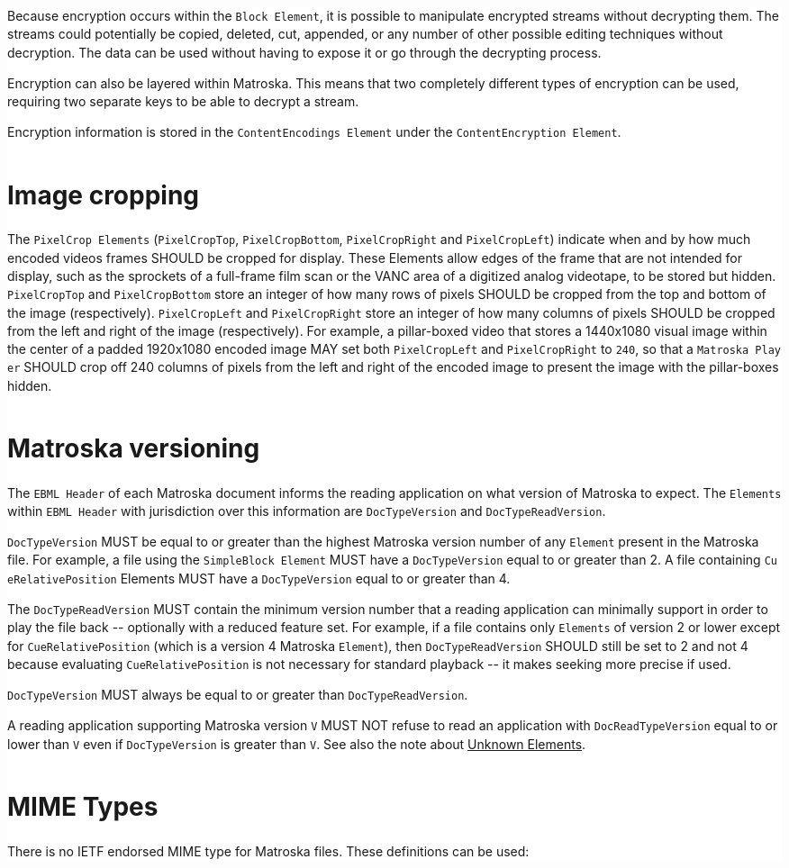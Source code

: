 Because encryption occurs within the `Block Element`, it is possible to manipulate encrypted streams without decrypting them. The streams could potentially be copied, deleted, cut, appended, or any number of other possible editing techniques without decryption. The data can be used without having to expose it or go through the decrypting process.

Encryption can also be layered within Matroska. This means that two completely different types of encryption can be used, requiring two separate keys to be able to decrypt a stream.

Encryption information is stored in the `ContentEncodings Element` under the `ContentEncryption Element`.

# Image cropping

The `PixelCrop Elements` (`PixelCropTop`, `PixelCropBottom`, `PixelCropRight` and `PixelCropLeft`) indicate when and by how much encoded videos frames SHOULD be cropped for display. These Elements allow edges of the frame that are not intended for display, such as the sprockets of a full-frame film scan or the VANC area of a digitized analog videotape, to be stored but hidden. `PixelCropTop` and `PixelCropBottom` store an integer of how many rows of pixels SHOULD be cropped from the top and bottom of the image (respectively). `PixelCropLeft` and `PixelCropRight` store an integer of how many columns of pixels SHOULD be cropped from the left and right of the image (respectively). For example, a pillar-boxed video that stores a 1440x1080 visual image within the center of a padded 1920x1080 encoded image MAY set both `PixelCropLeft` and `PixelCropRight` to `240`, so that a `Matroska Player` SHOULD crop off 240 columns of pixels from the left and right of the encoded image to present the image with the pillar-boxes hidden.

# Matroska versioning

The `EBML Header` of each Matroska document informs the reading application on what version of Matroska to expect. The `Elements` within `EBML Header` with jurisdiction over this information are `DocTypeVersion` and `DocTypeReadVersion`.

`DocTypeVersion` MUST be equal to or greater than the highest Matroska version number of any `Element` present in the Matroska file. For example, a file using the `SimpleBlock Element` MUST have a `DocTypeVersion` equal to or greater than 2. A file containing `CueRelativePosition` Elements MUST have a `DocTypeVersion` equal to or greater than 4.

The `DocTypeReadVersion` MUST contain the minimum version number that a reading application can minimally support in order to play the file back -- optionally with a reduced feature set. For example, if a file contains only `Elements` of version 2 or lower except for `CueRelativePosition` (which is a version 4 Matroska `Element`), then `DocTypeReadVersion` SHOULD still be set to 2 and not 4 because evaluating `CueRelativePosition` is not necessary for standard playback -- it makes seeking more precise if used.

`DocTypeVersion` MUST always be equal to or greater than `DocTypeReadVersion`.

A reading application supporting Matroska version `V` MUST NOT refuse to read an application with `DocReadTypeVersion` equal to or lower than `V` even if `DocTypeVersion` is greater than `V`. See also the note about [Unknown Elements](#unknown-elements).

# MIME Types

There is no IETF endorsed MIME type for Matroska files. These definitions can be used:
